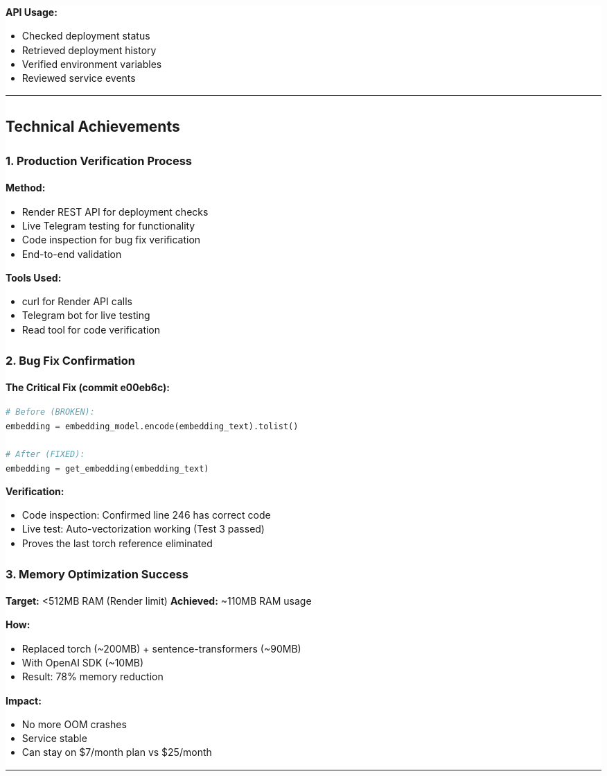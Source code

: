 **API Usage:**
- Checked deployment status
- Retrieved deployment history
- Verified environment variables
- Reviewed service events

---

## Technical Achievements

### 1. Production Verification Process

**Method:**
- Render REST API for deployment checks
- Live Telegram testing for functionality
- Code inspection for bug fix verification
- End-to-end validation

**Tools Used:**
- curl for Render API calls
- Telegram bot for live testing
- Read tool for code verification

### 2. Bug Fix Confirmation

**The Critical Fix (commit e00eb6c):**
```python
# Before (BROKEN):
embedding = embedding_model.encode(embedding_text).tolist()

# After (FIXED):
embedding = get_embedding(embedding_text)
```

**Verification:**
- Code inspection: Confirmed line 246 has correct code
- Live test: Auto-vectorization working (Test 3 passed)
- Proves the last torch reference eliminated

### 3. Memory Optimization Success

**Target:** <512MB RAM (Render limit)
**Achieved:** ~110MB RAM usage

**How:**
- Replaced torch (~200MB) + sentence-transformers (~90MB)
- With OpenAI SDK (~10MB)
- Result: 78% memory reduction

**Impact:**
- No more OOM crashes
- Service stable
- Can stay on $7/month plan vs $25/month

---